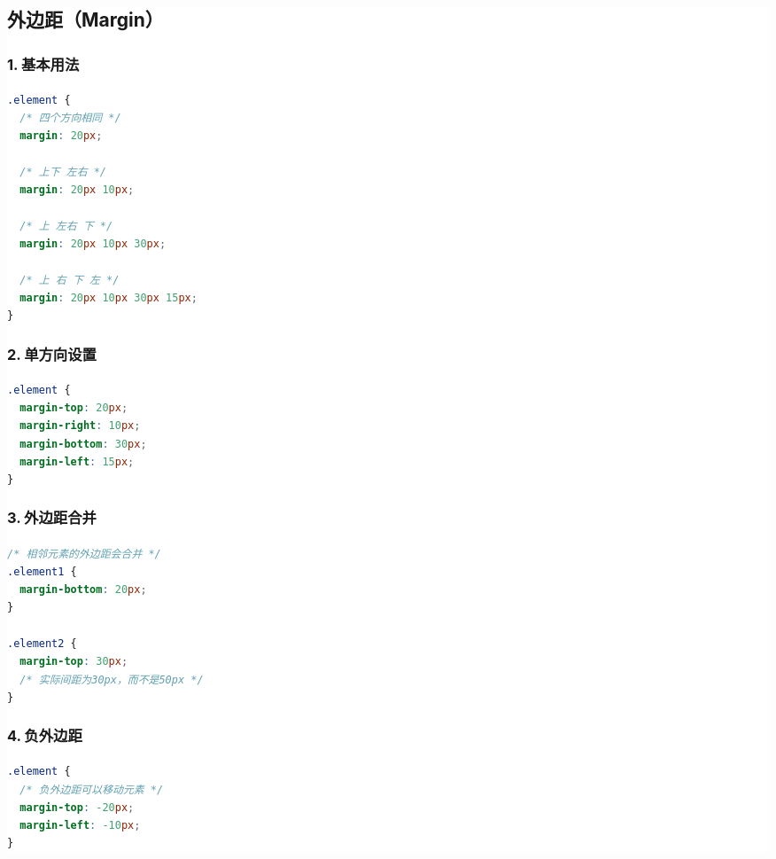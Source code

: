 ## 外边距（Margin）

### 1. 基本用法
```css
.element {
  /* 四个方向相同 */
  margin: 20px;
  
  /* 上下 左右 */
  margin: 20px 10px;
  
  /* 上 左右 下 */
  margin: 20px 10px 30px;
  
  /* 上 右 下 左 */
  margin: 20px 10px 30px 15px;
}
```

### 2. 单方向设置
```css
.element {
  margin-top: 20px;
  margin-right: 10px;
  margin-bottom: 30px;
  margin-left: 15px;
}
```

### 3. 外边距合并
```css
/* 相邻元素的外边距会合并 */
.element1 {
  margin-bottom: 20px;
}

.element2 {
  margin-top: 30px;
  /* 实际间距为30px，而不是50px */
}
```

### 4. 负外边距
```css
.element {
  /* 负外边距可以移动元素 */
  margin-top: -20px;
  margin-left: -10px;
}
```
